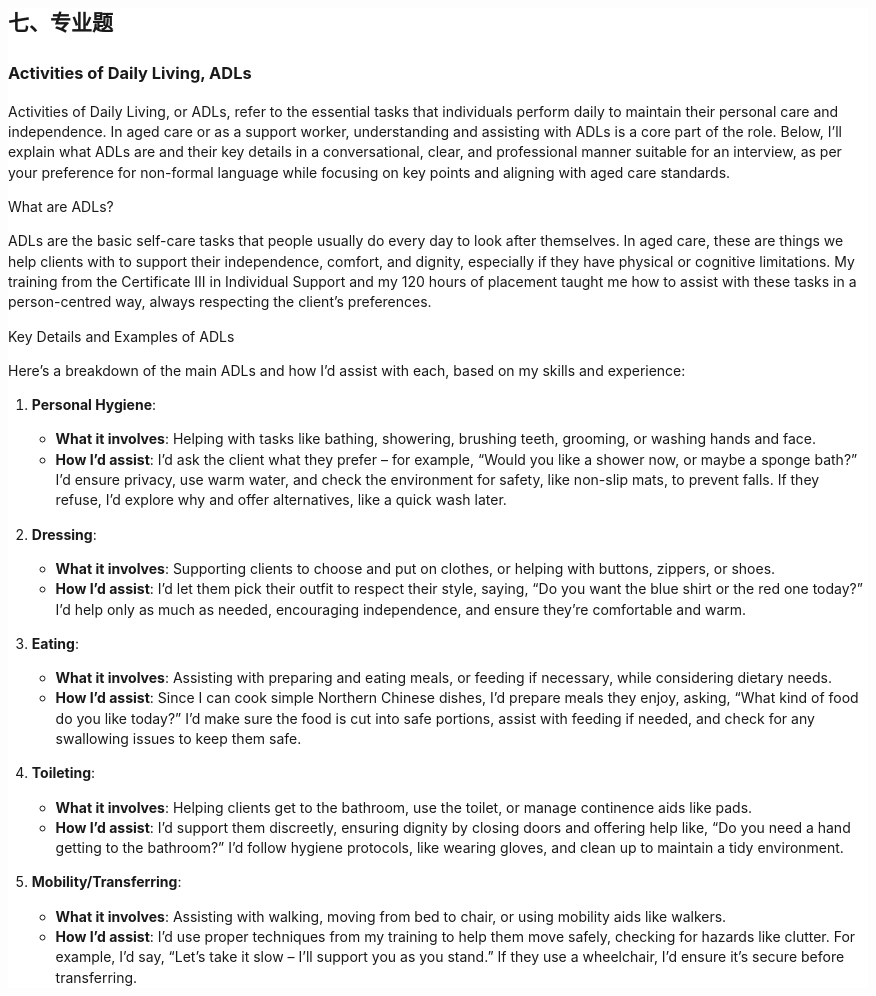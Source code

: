 

## 七、专业题

### Activities of Daily Living, ADLs

Activities of Daily Living, or ADLs, refer to the essential tasks that individuals perform daily to maintain their personal care and independence. In aged care or as a support worker, understanding and assisting with ADLs is a core part of the role. Below, I’ll explain what ADLs are and their key details in a conversational, clear, and professional manner suitable for an interview, as per your preference for non-formal language while focusing on key points and aligning with aged care standards.

What are ADLs?

ADLs are the basic self-care tasks that people usually do every day to look after themselves. In aged care, these are things we help clients with to support their independence, comfort, and dignity, especially if they have physical or cognitive limitations. My training from the Certificate III in Individual Support and my 120 hours of placement taught me how to assist with these tasks in a person-centred way, always respecting the client’s preferences.

Key Details and Examples of ADLs

Here’s a breakdown of the main ADLs and how I’d assist with each, based on my skills and experience:

1. **Personal Hygiene**:
   - **What it involves**: Helping with tasks like bathing, showering, brushing teeth, grooming, or washing hands and face.
   - **How I’d assist**: I’d ask the client what they prefer – for example, “Would you like a shower now, or maybe a sponge bath?” I’d ensure privacy, use warm water, and check the environment for safety, like non-slip mats, to prevent falls. If they refuse, I’d explore why and offer alternatives, like a quick wash later.

2. **Dressing**:
   - **What it involves**: Supporting clients to choose and put on clothes, or helping with buttons, zippers, or shoes.
   - **How I’d assist**: I’d let them pick their outfit to respect their style, saying, “Do you want the blue shirt or the red one today?” I’d help only as much as needed, encouraging independence, and ensure they’re comfortable and warm.

3. **Eating**:
   - **What it involves**: Assisting with preparing and eating meals, or feeding if necessary, while considering dietary needs.
   - **How I’d assist**: Since I can cook simple Northern Chinese dishes, I’d prepare meals they enjoy, asking, “What kind of food do you like today?” I’d make sure the food is cut into safe portions, assist with feeding if needed, and check for any swallowing issues to keep them safe.

4. **Toileting**:
   - **What it involves**: Helping clients get to the bathroom, use the toilet, or manage continence aids like pads.
   - **How I’d assist**: I’d support them discreetly, ensuring dignity by closing doors and offering help like, “Do you need a hand getting to the bathroom?” I’d follow hygiene protocols, like wearing gloves, and clean up to maintain a tidy environment.

5. **Mobility/Transferring**:
   - **What it involves**: Assisting with walking, moving from bed to chair, or using mobility aids like walkers.
   - **How I’d assist**: I’d use proper techniques from my training to help them move safely, checking for hazards like clutter. For example, I’d say, “Let’s take it slow – I’ll support you as you stand.” If they use a wheelchair, I’d ensure it’s secure before transferring.
